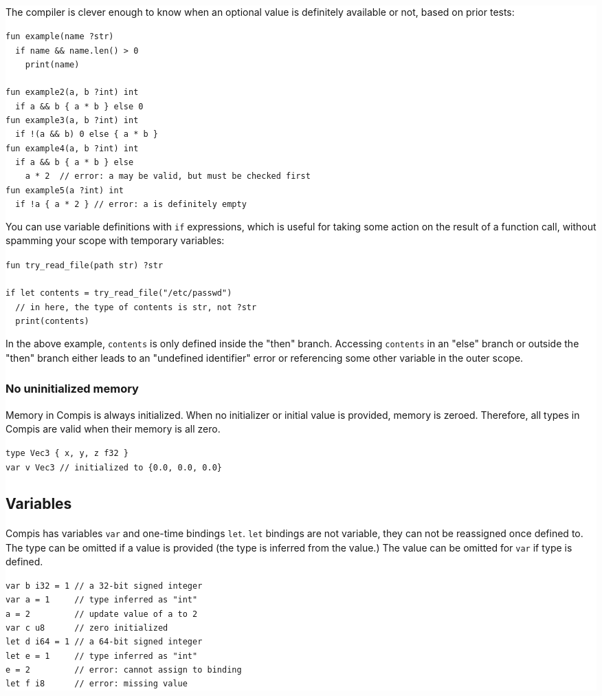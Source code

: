 The compiler is clever enough to know when an optional value is
definitely available or not, based on prior tests:

```co
fun example(name ?str)
  if name && name.len() > 0
    print(name)

fun example2(a, b ?int) int
  if a && b { a * b } else 0
fun example3(a, b ?int) int
  if !(a && b) 0 else { a * b }
fun example4(a, b ?int) int
  if a && b { a * b } else
    a * 2  // error: a may be valid, but must be checked first
fun example5(a ?int) int
  if !a { a * 2 } // error: a is definitely empty
```

You can use variable definitions with `if` expressions, which is useful for taking some action on the result of a function call, without spamming your scope with temporary variables:

```co
fun try_read_file(path str) ?str

if let contents = try_read_file("/etc/passwd")
  // in here, the type of contents is str, not ?str
  print(contents)
```

In the above example, `contents` is only defined inside the "then" branch.
Accessing `contents` in an "else" branch or outside the "then" branch either
leads to an "undefined identifier" error or referencing some other variable in
the outer scope.


### No uninitialized memory

Memory in Compis is always initialized. When no initializer or initial value is provided, memory is zeroed. Therefore, all types in Compis are valid when their memory is all zero.

```co
type Vec3 { x, y, z f32 }
var v Vec3 // initialized to {0.0, 0.0, 0.0}
```


## Variables

Compis has variables `var` and one-time bindings `let`. `let` bindings are not variable, they can not be reassigned once defined to. The type can be omitted if a value is provided (the type is inferred from the value.) The value can be omitted for `var` if type is defined.

```co
var b i32 = 1 // a 32-bit signed integer
var a = 1     // type inferred as "int"
a = 2         // update value of a to 2
var c u8      // zero initialized
let d i64 = 1 // a 64-bit signed integer
let e = 1     // type inferred as "int"
e = 2         // error: cannot assign to binding
let f i8      // error: missing value
```
